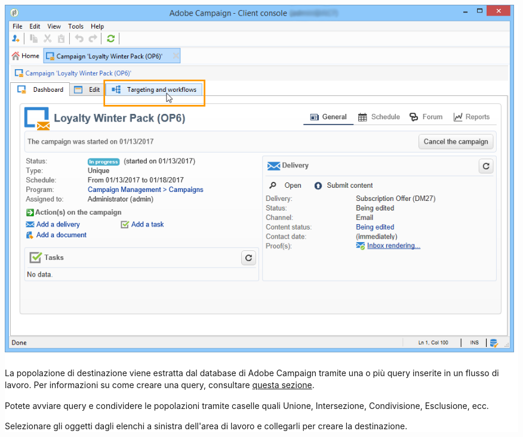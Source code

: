 ![](assets/s_ncs_user_edit_op_wf_link.png)

La popolazione di destinazione viene estratta dal database di Adobe Campaign tramite una o più query inserite in un flusso di lavoro. Per informazioni su come creare una query, consultare [questa sezione](../../workflow/using/query.md).

Potete avviare query e condividere le popolazioni tramite caselle quali Unione, Intersezione, Condivisione, Esclusione, ecc.

Selezionare gli oggetti dagli elenchi a sinistra dell&#39;area di lavoro e collegarli per creare la destinazione.
